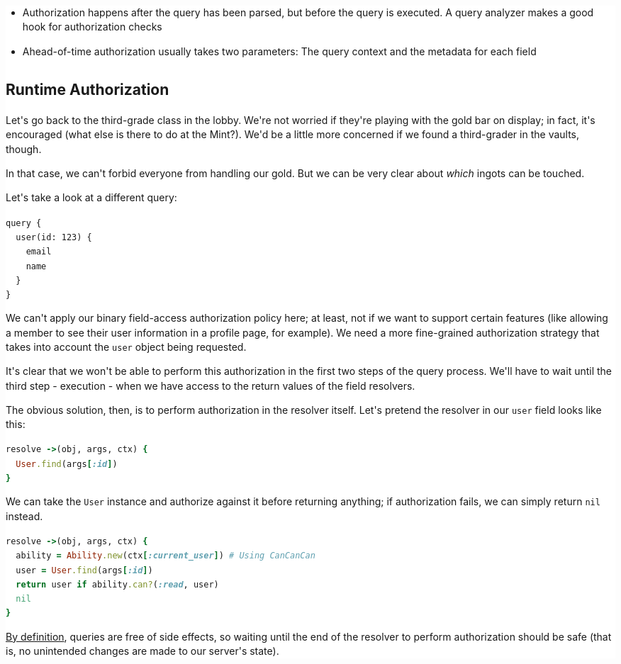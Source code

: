 - Authorization happens after the query has been parsed, but before the query is executed. A query analyzer makes a good hook for authorization checks

- Ahead-of-time authorization usually takes two parameters: The query context and the metadata for each field

## Runtime Authorization
Let's go back to the third-grade class in the lobby. We're not worried if they're playing with the gold bar on display; in fact, it's encouraged (what else is there to do at the Mint?). We'd be a little more concerned if we found a third-grader in the vaults, though.

In that case, we can't forbid everyone from handling our gold. But we can be very clear about *which* ingots can be touched.

Let's take a look at a different query:

```
query {
  user(id: 123) {
    email
    name
  }
}
```

We can't apply our binary field-access authorization policy here; at least, not if we want to support certain features (like allowing a member to see their user information in a profile page, for example). We need a more fine-grained authorization strategy that takes into account the `user` object being requested.

It's clear that we won't be able to perform this authorization in the first two steps of the query process. We'll have to wait until the third step - execution - when we have access to the return values of the field resolvers.

The obvious solution, then, is to perform authorization in the resolver itself. Let's pretend the resolver in our `user` field looks like this:

```ruby
resolve ->(obj, args, ctx) {
  User.find(args[:id])
}
```

We can take the `User` instance and authorize against it before returning anything; if authorization fails, we can simply return `nil` instead.

```ruby
resolve ->(obj, args, ctx) {
  ability = Ability.new(ctx[:current_user]) # Using CanCanCan
  user = User.find(args[:id])
  return user if ability.can?(:read, user)
  nil
}
```

[By definition](http://graphql.org/learn/queries/#mutations), queries are free of side effects, so waiting until the end of the resolver to perform authorization should be safe (that is, no unintended changes are made to our server's state).
